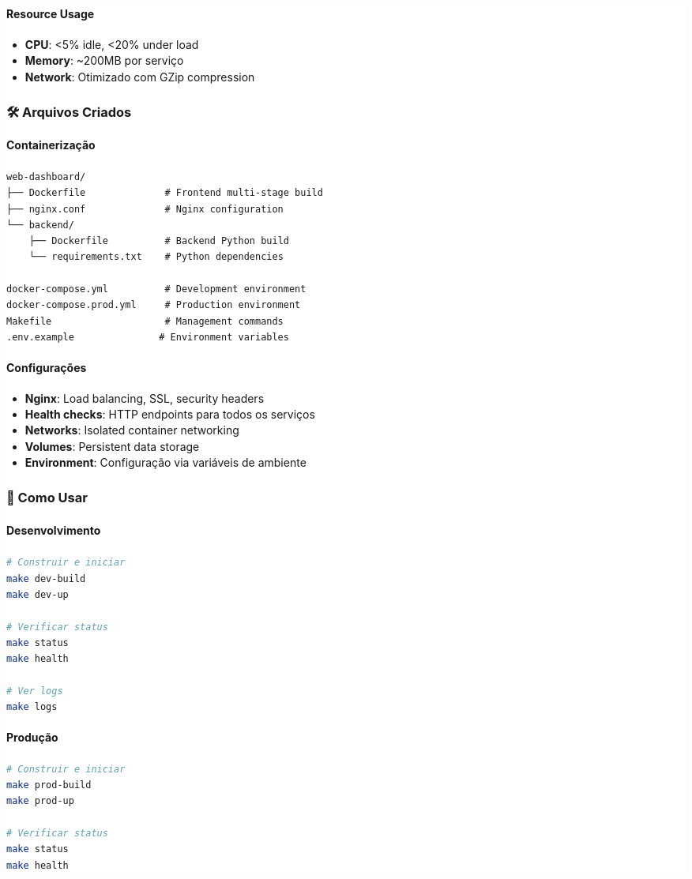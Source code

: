#### **Resource Usage**
- **CPU**: <5% idle, <20% under load
- **Memory**: ~200MB por serviço
- **Network**: Otimizado com GZip compression

### 🛠️ Arquivos Criados

#### **Containerização**
```
web-dashboard/
├── Dockerfile              # Frontend multi-stage build
├── nginx.conf              # Nginx configuration
└── backend/
    ├── Dockerfile          # Backend Python build
    └── requirements.txt    # Python dependencies

docker-compose.yml          # Development environment
docker-compose.prod.yml     # Production environment
Makefile                    # Management commands
.env.example               # Environment variables
```

#### **Configurações**
- **Nginx**: Load balancing, SSL, security headers
- **Health checks**: HTTP endpoints para todos os serviços
- **Networks**: Isolated container networking
- **Volumes**: Persistent data storage
- **Environment**: Configuração via variáveis de ambiente

### 🚀 Como Usar

#### **Desenvolvimento**
```bash
# Construir e iniciar
make dev-build
make dev-up

# Verificar status
make status
make health

# Ver logs
make logs
```

#### **Produção**
```bash
# Construir e iniciar
make prod-build
make prod-up

# Verificar status
make status
make health
```
